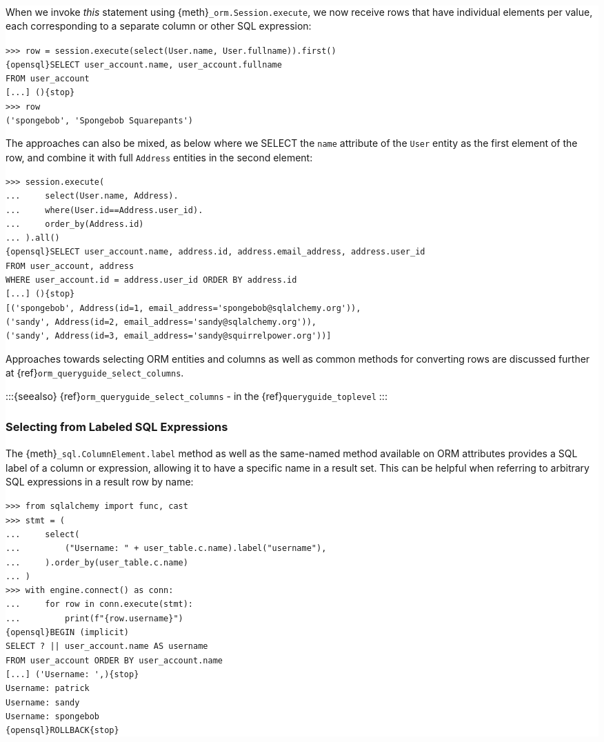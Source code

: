 When we invoke *this* statement using {meth}`_orm.Session.execute`, we now
receive rows that have individual elements per value, each corresponding
to a separate column or other SQL expression:

```
>>> row = session.execute(select(User.name, User.fullname)).first()
{opensql}SELECT user_account.name, user_account.fullname
FROM user_account
[...] (){stop}
>>> row
('spongebob', 'Spongebob Squarepants')
```

The approaches can also be mixed, as below where we SELECT the `name`
attribute of the `User` entity as the first element of the row, and combine
it with full `Address` entities in the second element:

```
>>> session.execute(
...     select(User.name, Address).
...     where(User.id==Address.user_id).
...     order_by(Address.id)
... ).all()
{opensql}SELECT user_account.name, address.id, address.email_address, address.user_id
FROM user_account, address
WHERE user_account.id = address.user_id ORDER BY address.id
[...] (){stop}
[('spongebob', Address(id=1, email_address='spongebob@sqlalchemy.org')),
('sandy', Address(id=2, email_address='sandy@sqlalchemy.org')),
('sandy', Address(id=3, email_address='sandy@squirrelpower.org'))]
```

Approaches towards selecting ORM entities and columns as well as common methods
for converting rows are discussed further at {ref}`orm_queryguide_select_columns`.

:::{seealso}
{ref}`orm_queryguide_select_columns` - in the {ref}`queryguide_toplevel`
:::

### Selecting from Labeled SQL Expressions

The {meth}`_sql.ColumnElement.label` method as well as the same-named method
available on ORM attributes provides a SQL label of a column or expression,
allowing it to have a specific name in a result set.  This can be helpful
when referring to arbitrary SQL expressions in a result row by name:

```pycon+sql
>>> from sqlalchemy import func, cast
>>> stmt = (
...     select(
...         ("Username: " + user_table.c.name).label("username"),
...     ).order_by(user_table.c.name)
... )
>>> with engine.connect() as conn:
...     for row in conn.execute(stmt):
...         print(f"{row.username}")
{opensql}BEGIN (implicit)
SELECT ? || user_account.name AS username
FROM user_account ORDER BY user_account.name
[...] ('Username: ',){stop}
Username: patrick
Username: sandy
Username: spongebob
{opensql}ROLLBACK{stop}
```
